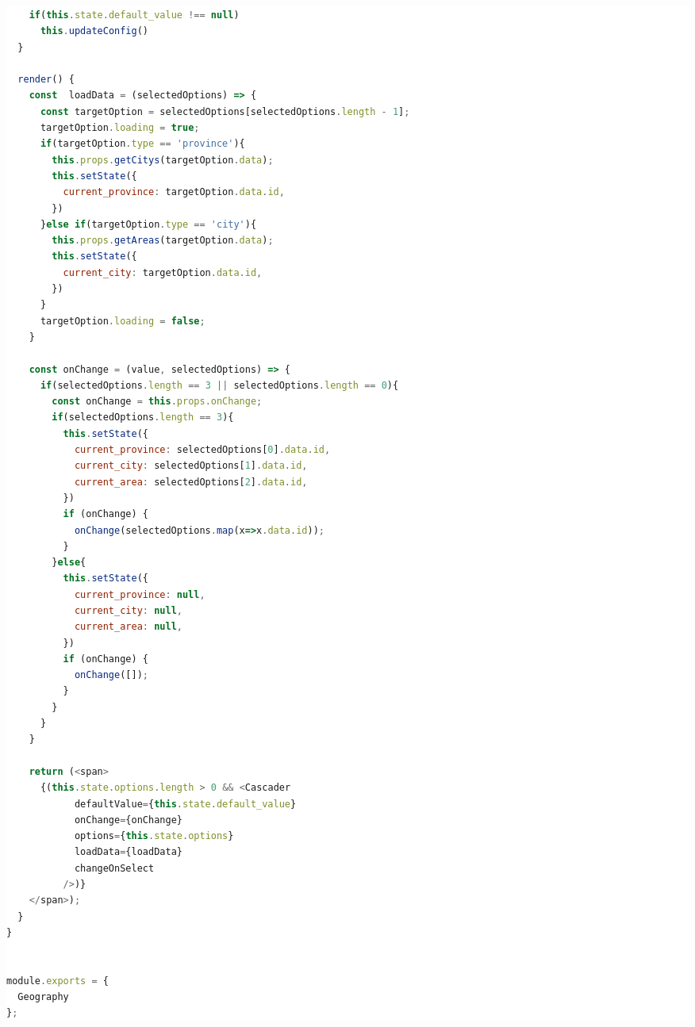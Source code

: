 ``` js
    if(this.state.default_value !== null)
      this.updateConfig()
  }

  render() {
    const  loadData = (selectedOptions) => {
      const targetOption = selectedOptions[selectedOptions.length - 1];
      targetOption.loading = true;
      if(targetOption.type == 'province'){
        this.props.getCitys(targetOption.data);
        this.setState({
          current_province: targetOption.data.id,
        })
      }else if(targetOption.type == 'city'){
        this.props.getAreas(targetOption.data);
        this.setState({
          current_city: targetOption.data.id,
        })
      }
      targetOption.loading = false;
    }

    const onChange = (value, selectedOptions) => {
      if(selectedOptions.length == 3 || selectedOptions.length == 0){
        const onChange = this.props.onChange;
        if(selectedOptions.length == 3){
          this.setState({
            current_province: selectedOptions[0].data.id,
            current_city: selectedOptions[1].data.id,
            current_area: selectedOptions[2].data.id,
          })
          if (onChange) {
            onChange(selectedOptions.map(x=>x.data.id));
          }
        }else{
          this.setState({
            current_province: null,
            current_city: null,
            current_area: null,
          })
          if (onChange) {
            onChange([]);
          }
        }
      }
    }

    return (<span>
      {(this.state.options.length > 0 && <Cascader
            defaultValue={this.state.default_value}
            onChange={onChange}
            options={this.state.options}
            loadData={loadData}
            changeOnSelect
          />)}
    </span>);
  }
}


module.exports = {
  Geography
};
```